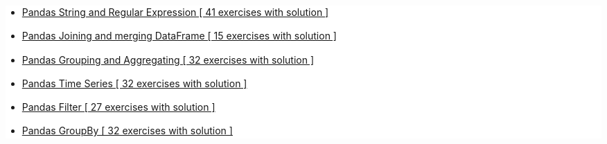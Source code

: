 -   <span class="text-4505230f--TextH400-3033861f--textContentFamily-49a318e1"><span data-key="899b4f3a3f8847a3a26f6fb545a17547"><span data-offset-key="899b4f3a3f8847a3a26f6fb545a17547:0"><span data-slate-zero-width="z">​</span></span></span><a href="https://www.w3resource.com/python-exercises/pandas/string/index.php" class="link-a079aa82--primary-53a25e66--link-faf6c434"><span data-key="df23f86600ba430ca5af1f0fcbffb2b1"><span data-offset-key="df23f86600ba430ca5af1f0fcbffb2b1:0">Pandas String and Regular Expression [ 41 exercises with solution ]</span></span></a><span data-key="4b5753a476a14f95b8dae6498100c21e"><span data-offset-key="4b5753a476a14f95b8dae6498100c21e:0"><span data-slate-zero-width="z">​</span></span></span></span>

-   <span class="text-4505230f--TextH400-3033861f--textContentFamily-49a318e1"><span data-key="ec851ad370c04b9488c084180bffa045"><span data-offset-key="ec851ad370c04b9488c084180bffa045:0"><span data-slate-zero-width="z">​</span></span></span><a href="https://www.w3resource.com/python-exercises/pandas/joining-and-merging/index.php" class="link-a079aa82--primary-53a25e66--link-faf6c434"><span data-key="0f2dfd7b4ba94f0aad9d585539966dc0"><span data-offset-key="0f2dfd7b4ba94f0aad9d585539966dc0:0">Pandas Joining and merging DataFrame [ 15 exercises with solution ]</span></span></a><span data-key="ecd249ba4eea4594bcd3e4f561f4c3c9"><span data-offset-key="ecd249ba4eea4594bcd3e4f561f4c3c9:0"><span data-slate-zero-width="z">​</span></span></span></span>

-   <span class="text-4505230f--TextH400-3033861f--textContentFamily-49a318e1"><span data-key="5e23a549bc214c0f8e4587827db438e1"><span data-offset-key="5e23a549bc214c0f8e4587827db438e1:0"><span data-slate-zero-width="z">​</span></span></span><a href="https://www.w3resource.com/python-exercises/pandas/groupby/index.php" class="link-a079aa82--primary-53a25e66--link-faf6c434"><span data-key="35e70e45cd8745398cb5b183ff4499cb"><span data-offset-key="35e70e45cd8745398cb5b183ff4499cb:0">Pandas Grouping and Aggregating [ 32 exercises with solution ]</span></span></a><span data-key="0d2f5937d5bb44238abd4f77fde9ac08"><span data-offset-key="0d2f5937d5bb44238abd4f77fde9ac08:0"><span data-slate-zero-width="z">​</span></span></span></span>

-   <span class="text-4505230f--TextH400-3033861f--textContentFamily-49a318e1"><span data-key="f0a5446db68d4d548f39f9e31c6dd0e2"><span data-offset-key="f0a5446db68d4d548f39f9e31c6dd0e2:0"><span data-slate-zero-width="z">​</span></span></span><a href="https://www.w3resource.com/python-exercises/pandas/time-series/index.php" class="link-a079aa82--primary-53a25e66--link-faf6c434"><span data-key="53c667c0924a407dabe5d7d0acc1c064"><span data-offset-key="53c667c0924a407dabe5d7d0acc1c064:0">Pandas Time Series [ 32 exercises with solution ]</span></span></a><span data-key="816b099eabb549b7a3941f36d5d66c5f"><span data-offset-key="816b099eabb549b7a3941f36d5d66c5f:0"><span data-slate-zero-width="z">​</span></span></span></span>

-   <span class="text-4505230f--TextH400-3033861f--textContentFamily-49a318e1"><span data-key="3061e369f59448c3b026c7d535c7b2e6"><span data-offset-key="3061e369f59448c3b026c7d535c7b2e6:0"><span data-slate-zero-width="z">​</span></span></span><a href="https://www.w3resource.com/python-exercises/pandas/filter/index.php" class="link-a079aa82--primary-53a25e66--link-faf6c434"><span data-key="d7d8669685084c3ebe1cd1f72e115f6a"><span data-offset-key="d7d8669685084c3ebe1cd1f72e115f6a:0">Pandas Filter [ 27 exercises with solution ]</span></span></a><span data-key="1071c45a3c884017bed946895d8ec4ab"><span data-offset-key="1071c45a3c884017bed946895d8ec4ab:0"><span data-slate-zero-width="z">​</span></span></span></span>

-   <span class="text-4505230f--TextH400-3033861f--textContentFamily-49a318e1"><span data-key="14702bcefaa0447cb59efb971b1a01c0"><span data-offset-key="14702bcefaa0447cb59efb971b1a01c0:0"><span data-slate-zero-width="z">​</span></span></span><a href="https://www.w3resource.com/python-exercises/pandas/groupby/index.php" class="link-a079aa82--primary-53a25e66--link-faf6c434"><span data-key="971030ad73e54267a958897c9345eedb"><span data-offset-key="971030ad73e54267a958897c9345eedb:0">Pandas GroupBy [ 32 exercises with solution ]</span></span></a><span data-key="cfb6e4753f214cc59ac5be159923b386"><span data-offset-key="cfb6e4753f214cc59ac5be159923b386:0"><span data-slate-zero-width="z">​</span></span></span></span>
